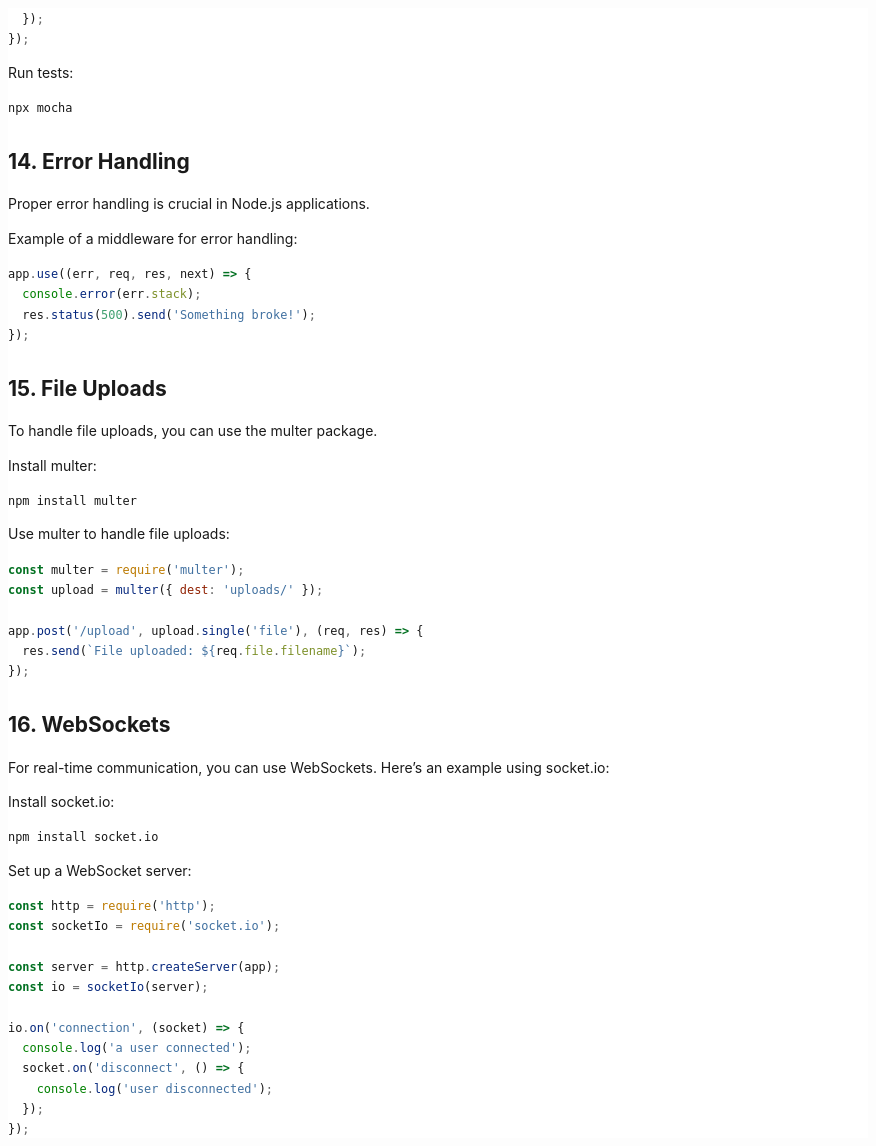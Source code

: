 ```javascript
  });
});
```

Run tests:

```bash
npx mocha
```

## 14. Error Handling

Proper error handling is crucial in Node.js applications.

Example of a middleware for error handling:

```javascript
app.use((err, req, res, next) => {
  console.error(err.stack);
  res.status(500).send('Something broke!');
});
```

## 15. File Uploads

To handle file uploads, you can use the multer package.

Install multer:

```bash
npm install multer
```

Use multer to handle file uploads:

```javascript
const multer = require('multer');
const upload = multer({ dest: 'uploads/' });

app.post('/upload', upload.single('file'), (req, res) => {
  res.send(`File uploaded: ${req.file.filename}`);
});
```

## 16. WebSockets

For real-time communication, you can use WebSockets. Here’s an example using socket.io:

Install socket.io:

```bash
npm install socket.io
```

Set up a WebSocket server:

```javascript
const http = require('http');
const socketIo = require('socket.io');

const server = http.createServer(app);
const io = socketIo(server);

io.on('connection', (socket) => {
  console.log('a user connected');
  socket.on('disconnect', () => {
    console.log('user disconnected');
  });
});

```